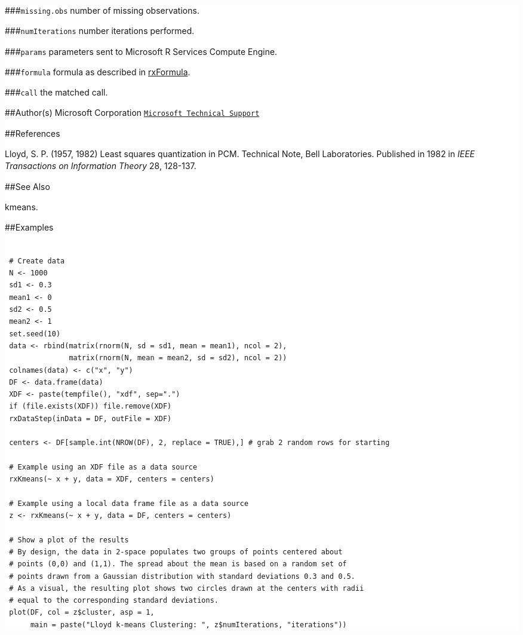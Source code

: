 
###`missing.obs`
number of missing observations.


###`numIterations`
number iterations performed.


###`params`
parameters sent to Microsoft R Services Compute Engine.


###`formula`
formula as described in [rxFormula](../../r-reference/revoscaler/rxformula.md).


###`call`
the matched call.

 
 
 ##Author(s)
 Microsoft Corporation [`Microsoft Technical Support`](https://go.microsoft.com/fwlink/?LinkID=698556&clcid=0x409)
 
 
 ##References
 
Lloyd, S. P. (1957, 1982) Least squares quantization in PCM. Technical Note, Bell Laboratories. 
Published in 1982 in *IEEE Transactions on Information Theory* 28, 128-137. 
 
 
 ##See Also
 
kmeans.
   
  
 ##Examples

 ```
   
  # Create data
  N <- 1000 
  sd1 <- 0.3
  mean1 <- 0 
  sd2 <- 0.5
  mean2 <- 1 
  set.seed(10)
  data <- rbind(matrix(rnorm(N, sd = sd1, mean = mean1), ncol = 2),  
                matrix(rnorm(N, mean = mean2, sd = sd2), ncol = 2)) 
  colnames(data) <- c("x", "y") 
  DF <- data.frame(data)
  XDF <- paste(tempfile(), "xdf", sep=".")
  if (file.exists(XDF)) file.remove(XDF)
  rxDataStep(inData = DF, outFile = XDF)
  
  centers <- DF[sample.int(NROW(DF), 2, replace = TRUE),] # grab 2 random rows for starting
  
  # Example using an XDF file as a data source
  rxKmeans(~ x + y, data = XDF, centers = centers)
  
  # Example using a local data frame file as a data source
  z <- rxKmeans(~ x + y, data = DF, centers = centers)
  
  # Show a plot of the results
  # By design, the data in 2-space populates two groups of points centered about 
  # points (0,0) and (1,1). The spread about the mean is based on a random set of 
  # points drawn from a Gaussian distribution with standard deviations 0.3 and 0.5. 
  # As a visual, the resulting plot shows two circles drawn at the centers with radii 
  # equal to the corresponding standard deviations.
  plot(DF, col = z$cluster, asp = 1, 
       main = paste("Lloyd k-means Clustering: ", z$numIterations, "iterations"))
 ```